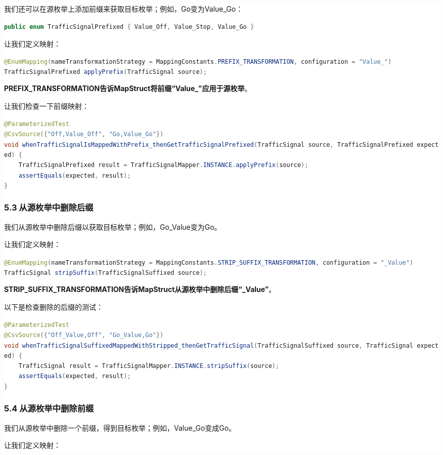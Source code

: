 我们还可以在源枚举上添加前缀来获取目标枚举；例如，Go变为Value_Go：

```java
public enum TrafficSignalPrefixed { Value_Off, Value_Stop, Value_Go }
```

让我们定义映射：

```java
@EnumMapping(nameTransformationStrategy = MappingConstants.PREFIX_TRANSFORMATION, configuration = "Value_")
TrafficSignalPrefixed applyPrefix(TrafficSignal source);
```

**PREFIX_TRANSFORMATION告诉MapStruct将前缀“Value_”应用于源枚举**。

让我们检查一下前缀映射：

```java
@ParameterizedTest
@CsvSource({"Off,Value_Off", "Go,Value_Go"})
void whenTrafficSignalIsMappedWithPrefix_thenGetTrafficSignalPrefixed(TrafficSignal source, TrafficSignalPrefixed expected) {
    TrafficSignalPrefixed result = TrafficSignalMapper.INSTANCE.applyPrefix(source);
    assertEquals(expected, result);
}
```

### 5.3 从源枚举中删除后缀

我们从源枚举中删除后缀以获取目标枚举；例如，Go_Value变为Go。

让我们定义映射：

```java
@EnumMapping(nameTransformationStrategy = MappingConstants.STRIP_SUFFIX_TRANSFORMATION, configuration = "_Value")
TrafficSignal stripSuffix(TrafficSignalSuffixed source);
```

**STRIP_SUFFIX_TRANSFORMATION告诉MapStruct从源枚举中删除后缀“_Value”**。

以下是检查删除的后缀的测试：

```java
@ParameterizedTest
@CsvSource({"Off_Value,Off", "Go_Value,Go"})
void whenTrafficSignalSuffixedMappedWithStripped_thenGetTrafficSignal(TrafficSignalSuffixed source, TrafficSignal expected) {
    TrafficSignal result = TrafficSignalMapper.INSTANCE.stripSuffix(source);
    assertEquals(expected, result);
}
```

### 5.4 从源枚举中删除前缀

我们从源枚举中删除一个前缀，得到目标枚举；例如，Value_Go变成Go。

让我们定义映射：
